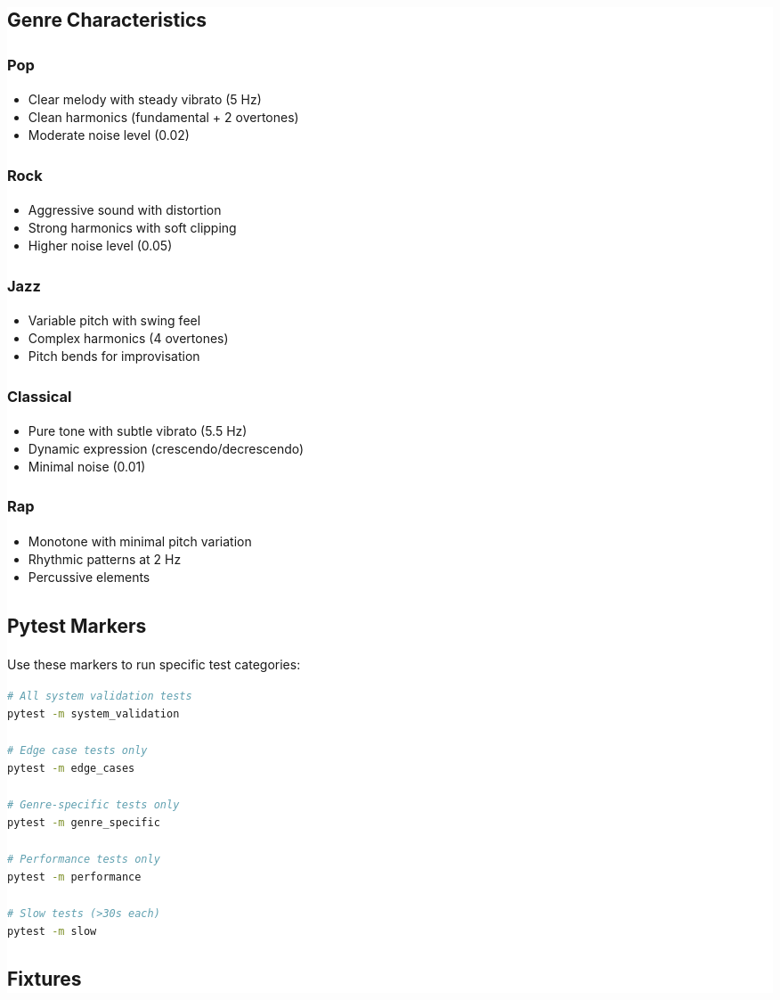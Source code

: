 ## Genre Characteristics

### Pop
- Clear melody with steady vibrato (5 Hz)
- Clean harmonics (fundamental + 2 overtones)
- Moderate noise level (0.02)

### Rock
- Aggressive sound with distortion
- Strong harmonics with soft clipping
- Higher noise level (0.05)

### Jazz
- Variable pitch with swing feel
- Complex harmonics (4 overtones)
- Pitch bends for improvisation

### Classical
- Pure tone with subtle vibrato (5.5 Hz)
- Dynamic expression (crescendo/decrescendo)
- Minimal noise (0.01)

### Rap
- Monotone with minimal pitch variation
- Rhythmic patterns at 2 Hz
- Percussive elements

## Pytest Markers

Use these markers to run specific test categories:

```bash
# All system validation tests
pytest -m system_validation

# Edge case tests only
pytest -m edge_cases

# Genre-specific tests only
pytest -m genre_specific

# Performance tests only
pytest -m performance

# Slow tests (>30s each)
pytest -m slow
```

## Fixtures
